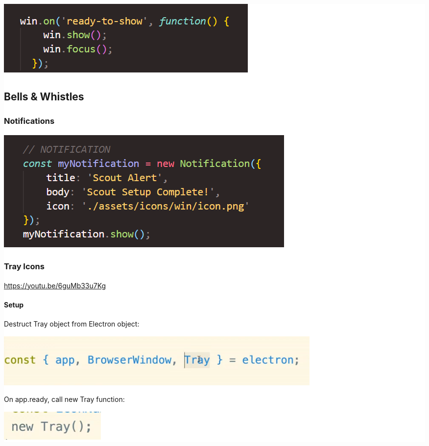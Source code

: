 <img src="./media/image37.png" style="width:5.18822in;height:1.45854in"
alt="A black background with text AI-generated content may be incorrect." />

## Bells & Whistles

### Notifications

<img src="./media/image38.png" style="width:5.95917in;height:2.38575in"
alt="A computer screen shot of text AI-generated content may be incorrect." />

### Tray Icons

<https://youtu.be/6guMb33u7Kg>

#### Setup

Destruct Tray object from Electron object:

<img src="./media/image39.png" style="width:6.5in;height:1.04514in"
alt="A close up of a word AI-generated content may be incorrect." />

On app.ready, call new Tray function:

<img src="./media/image40.png" style="width:2.06279in;height:0.59383in"
alt="A close up of a word AI-generated content may be incorrect." />
